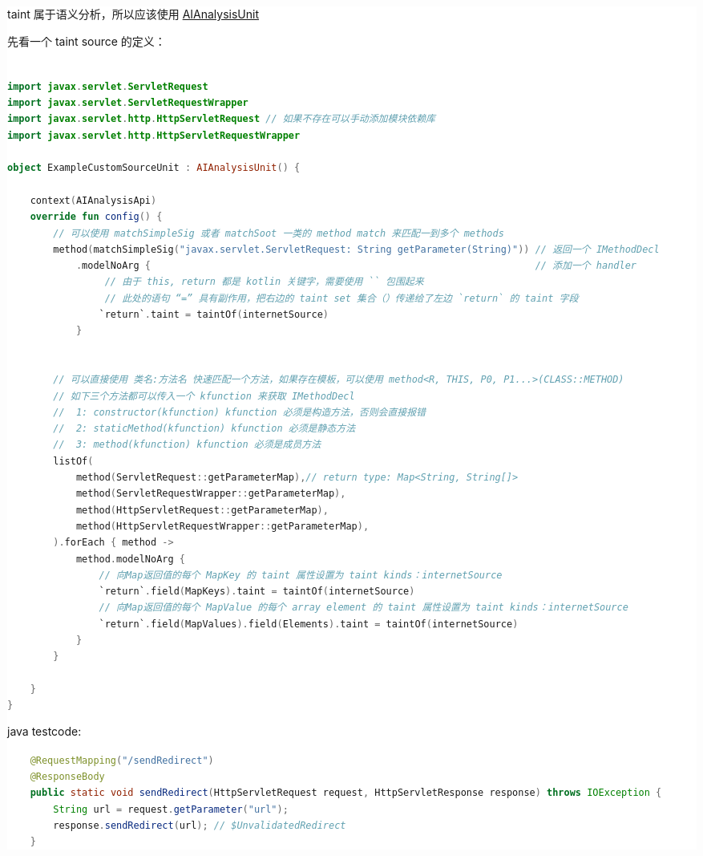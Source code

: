 taint 属于语义分析，所以应该使用 [AIAnalysisUnit](plugin-infrastructure.md#aianalysisunit) 

先看一个 taint source 的定义：

```kotlin

import javax.servlet.ServletRequest
import javax.servlet.ServletRequestWrapper
import javax.servlet.http.HttpServletRequest // 如果不存在可以手动添加模块依赖库
import javax.servlet.http.HttpServletRequestWrapper

object ExampleCustomSourceUnit : AIAnalysisUnit() {
    
    context(AIAnalysisApi) 
    override fun config() {
        // 可以使用 matchSimpleSig 或者 matchSoot 一类的 method match 来匹配一到多个 methods
        method(matchSimpleSig("javax.servlet.ServletRequest: String getParameter(String)")) // 返回一个 IMethodDecl
            .modelNoArg {                                                                   // 添加一个 handler
                 // 由于 this, return 都是 kotlin 关键字，需要使用 `` 包围起来
                 // 此处的语句 “=” 具有副作用，把右边的 taint set 集合（）传递给了左边 `return` 的 taint 字段
                `return`.taint = taintOf(internetSource)  
            }
        
        
        // 可以直接使用 类名:方法名 快速匹配一个方法，如果存在模板，可以使用 method<R, THIS, P0, P1...>(CLASS::METHOD)
        // 如下三个方法都可以传入一个 kfunction 来获取 IMethodDecl
        //  1: constructor(kfunction) kfunction 必须是构造方法，否则会直接报错
        //  2: staticMethod(kfunction) kfunction 必须是静态方法
        //  3: method(kfunction) kfunction 必须是成员方法
        listOf(
            method(ServletRequest::getParameterMap),// return type: Map<String, String[]>
            method(ServletRequestWrapper::getParameterMap),
            method(HttpServletRequest::getParameterMap),
            method(HttpServletRequestWrapper::getParameterMap),
        ).forEach { method ->
            method.modelNoArg {
                // 向Map返回值的每个 MapKey 的 taint 属性设置为 taint kinds：internetSource
                `return`.field(MapKeys).taint = taintOf(internetSource)
                // 向Map返回值的每个 MapValue 的每个 array element 的 taint 属性设置为 taint kinds：internetSource
                `return`.field(MapValues).field(Elements).taint = taintOf(internetSource)  
            }
        }
        
    }
}
```



java testcode:

```java
    @RequestMapping("/sendRedirect")
    @ResponseBody
    public static void sendRedirect(HttpServletRequest request, HttpServletResponse response) throws IOException {
        String url = request.getParameter("url");
        response.sendRedirect(url); // $UnvalidatedRedirect
    }
```
